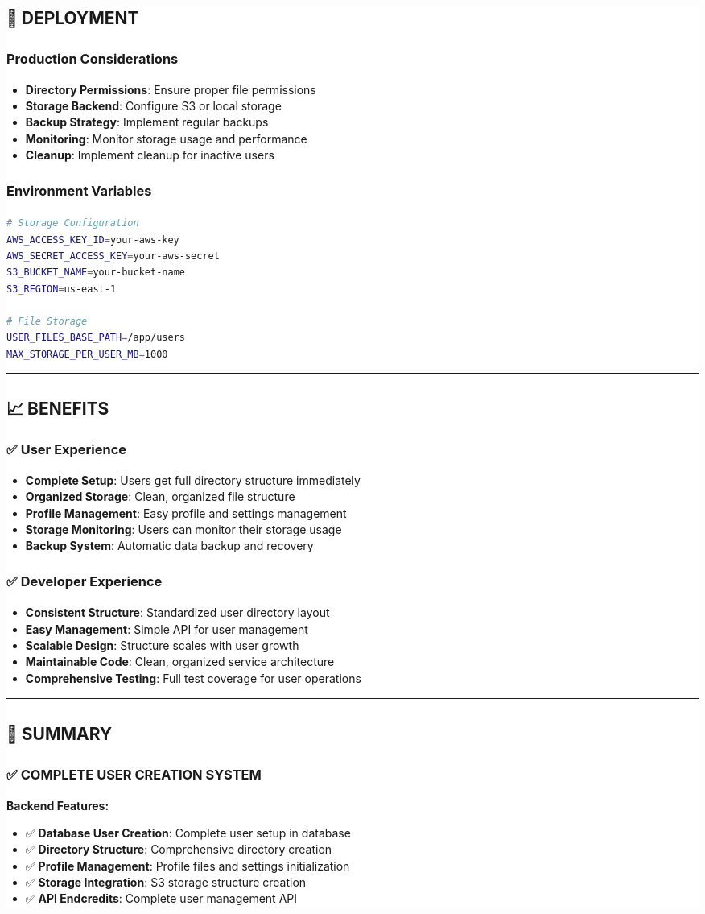 
## **🚀 DEPLOYMENT**

### **Production Considerations**
- **Directory Permissions**: Ensure proper file permissions
- **Storage Backend**: Configure S3 or local storage
- **Backup Strategy**: Implement regular backups
- **Monitoring**: Monitor storage usage and performance
- **Cleanup**: Implement cleanup for inactive users

### **Environment Variables**
```bash
# Storage Configuration
AWS_ACCESS_KEY_ID=your-aws-key
AWS_SECRET_ACCESS_KEY=your-aws-secret
S3_BUCKET_NAME=your-bucket-name
S3_REGION=us-east-1

# File Storage
USER_FILES_BASE_PATH=/app/users
MAX_STORAGE_PER_USER_MB=1000
```

---

## **📈 BENEFITS**

### **✅ User Experience**
- **Complete Setup**: Users get full directory structure immediately
- **Organized Storage**: Clean, organized file structure
- **Profile Management**: Easy profile and settings management
- **Storage Monitoring**: Users can monitor their storage usage
- **Backup System**: Automatic data backup and recovery

### **✅ Developer Experience**
- **Consistent Structure**: Standardized user directory layout
- **Easy Management**: Simple API for user management
- **Scalable Design**: Structure scales with user growth
- **Maintainable Code**: Clean, organized service architecture
- **Comprehensive Testing**: Full test coverage for user operations

---

## **🎉 SUMMARY**

### **✅ COMPLETE USER CREATION SYSTEM**

**Backend Features:**
- ✅ **Database User Creation**: Complete user setup in database
- ✅ **Directory Structure**: Comprehensive directory creation
- ✅ **Profile Management**: Profile files and settings initialization
- ✅ **Storage Integration**: S3 storage structure creation
- ✅ **API Endcredits**: Complete user management API
